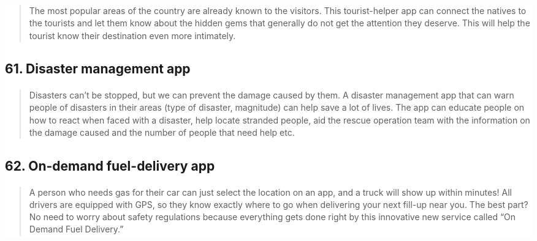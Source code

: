 > The most popular areas of the country are already known to the visitors. This tourist-helper app can connect the natives to the tourists and let them know about the hidden gems that generally do not get the attention they deserve. This will help the tourist know their destination even more intimately.

## 61. Disaster management app

> Disasters can’t be stopped, but we can prevent the damage caused by them. A disaster management app that can warn people of disasters in their areas (type of disaster, magnitude) can help save a lot of lives. The app can educate people on how to react when faced with a disaster, help locate stranded people, aid the rescue operation team with the information on the damage caused and the number of people that need help etc.

## 62. On-demand fuel-delivery app

> A person who needs gas for their car can just select the location on an app, and a truck will show up within minutes! All drivers are equipped with GPS, so they know exactly where to go when delivering your next fill-up near you. The best part? No need to worry about safety regulations because everything gets done right by this innovative new service called “On Demand Fuel Delivery.”
